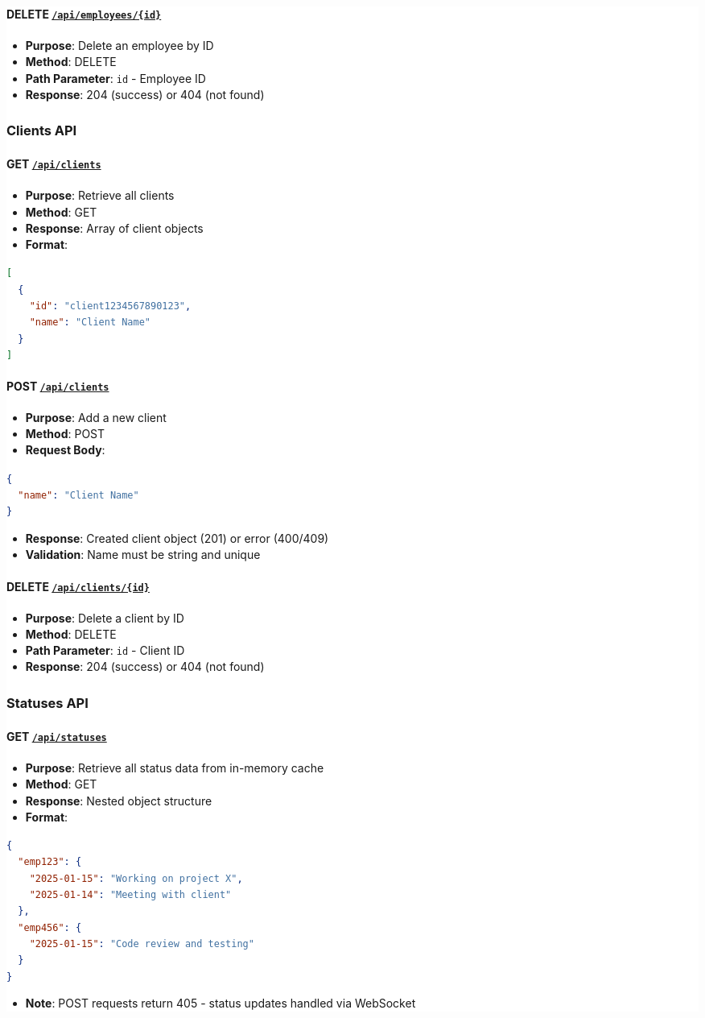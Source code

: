#### DELETE [`/api/employees/{id}`](../backend/server.js:113)
- **Purpose**: Delete an employee by ID
- **Method**: DELETE
- **Path Parameter**: `id` - Employee ID
- **Response**: 204 (success) or 404 (not found)

### Clients API

#### GET [`/api/clients`](../backend/server.js:126)
- **Purpose**: Retrieve all clients
- **Method**: GET
- **Response**: Array of client objects
- **Format**:
```json
[
  {
    "id": "client1234567890123",
    "name": "Client Name"
  }
]
```

#### POST [`/api/clients`](../backend/server.js:130)
- **Purpose**: Add a new client
- **Method**: POST
- **Request Body**:
```json
{
  "name": "Client Name"
}
```
- **Response**: Created client object (201) or error (400/409)
- **Validation**: Name must be string and unique

#### DELETE [`/api/clients/{id}`](../backend/server.js:155)
- **Purpose**: Delete a client by ID
- **Method**: DELETE
- **Path Parameter**: `id` - Client ID
- **Response**: 204 (success) or 404 (not found)

### Statuses API

#### GET [`/api/statuses`](../backend/server.js:168)
- **Purpose**: Retrieve all status data from in-memory cache
- **Method**: GET
- **Response**: Nested object structure
- **Format**:
```json
{
  "emp123": {
    "2025-01-15": "Working on project X",
    "2025-01-14": "Meeting with client"
  },
  "emp456": {
    "2025-01-15": "Code review and testing"
  }
}
```
- **Note**: POST requests return 405 - status updates handled via WebSocket
